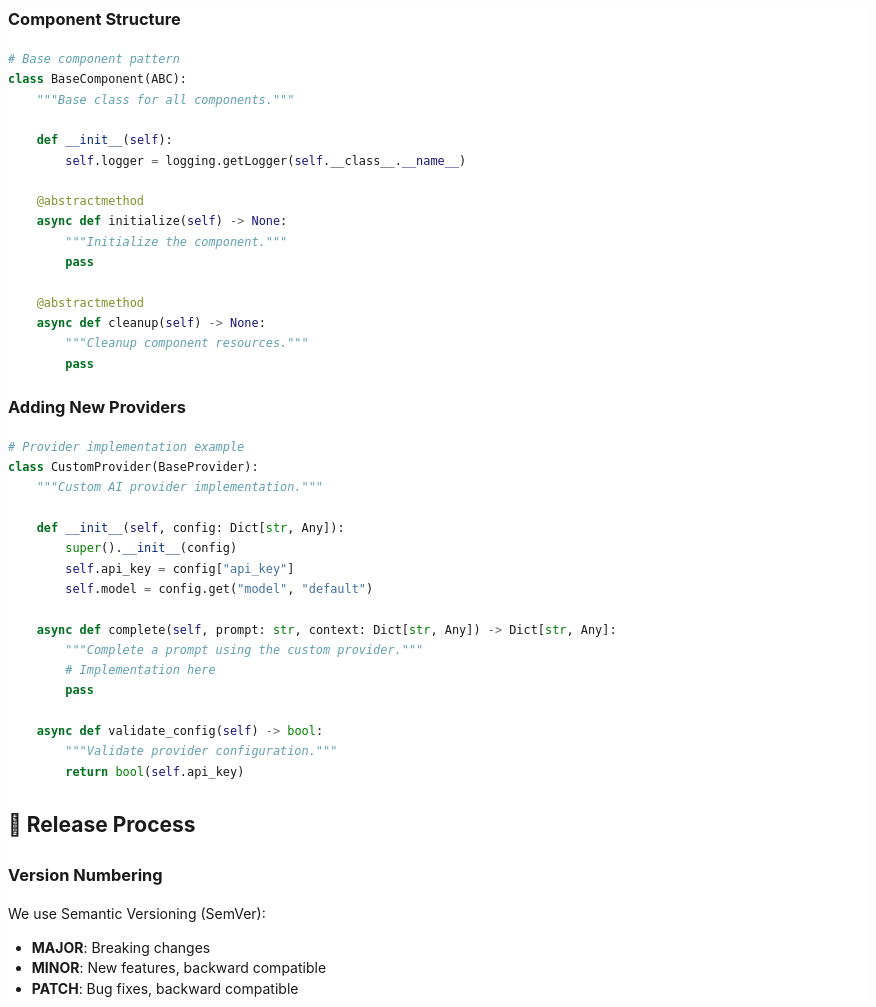 ### Component Structure

```python
# Base component pattern
class BaseComponent(ABC):
    """Base class for all components."""
    
    def __init__(self):
        self.logger = logging.getLogger(self.__class__.__name__)
    
    @abstractmethod
    async def initialize(self) -> None:
        """Initialize the component."""
        pass
    
    @abstractmethod
    async def cleanup(self) -> None:
        """Cleanup component resources."""
        pass
```

### Adding New Providers

```python
# Provider implementation example
class CustomProvider(BaseProvider):
    """Custom AI provider implementation."""
    
    def __init__(self, config: Dict[str, Any]):
        super().__init__(config)
        self.api_key = config["api_key"]
        self.model = config.get("model", "default")
    
    async def complete(self, prompt: str, context: Dict[str, Any]) -> Dict[str, Any]:
        """Complete a prompt using the custom provider."""
        # Implementation here
        pass
    
    async def validate_config(self) -> bool:
        """Validate provider configuration."""
        return bool(self.api_key)
```

## 🚀 Release Process

### Version Numbering

We use Semantic Versioning (SemVer):
- **MAJOR**: Breaking changes
- **MINOR**: New features, backward compatible
- **PATCH**: Bug fixes, backward compatible
